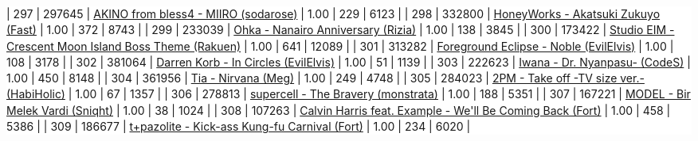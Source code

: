 |   297   | 297645     | [AKINO from bless4 - MIIRO (sodarose)](https://osu.ppy.sh/s/297645/ "AKINO from bless4 - MIIRO (sodarose)")                                                                                                                                                                   |      1.00      |                                                                  229 |                                        6123 |
|   298   | 332800     | [HoneyWorks - Akatsuki Zukuyo (Fast)](https://osu.ppy.sh/s/332800/ "HoneyWorks - Akatsuki Zukuyo (Fast)")                                                                                                                                                                     |      1.00      |                                                                  372 |                                        8743 |
|   299   | 233039     | [Ohka - Nanairo Anniversary (Rizia)](https://osu.ppy.sh/s/233039/ "Ohka - Nanairo Anniversary (Rizia)")                                                                                                                                                                       |      1.00      |                                                                  138 |                                        3845 |
|   300   | 173422     | [Studio EIM - Crescent Moon Island Boss Theme (Rakuen)](https://osu.ppy.sh/s/173422/ "Studio EIM - Crescent Moon Island Boss Theme (Rakuen)")                                                                                                                                 |      1.00      |                                                                  641 |                                       12089 |
|   301   | 313282     | [Foreground Eclipse - Noble (EvilElvis)](https://osu.ppy.sh/s/313282/ "Foreground Eclipse - Noble (EvilElvis)")                                                                                                                                                               |      1.00      |                                                                  108 |                                        3178 |
|   302   | 381064     | [Darren Korb - In Circles (EvilElvis)](https://osu.ppy.sh/s/381064/ "Darren Korb - In Circles (EvilElvis)")                                                                                                                                                                   |      1.00      |                                                                   51 |                                        1139 |
|   303   | 222623     | [Iwana - Dr. Nyanpasu- (CodeS)](https://osu.ppy.sh/s/222623/ "Iwana - Dr. Nyanpasu- (CodeS)")                                                                                                                                                                                 |      1.00      |                                                                  450 |                                        8148 |
|   304   | 361956     | [Tia - Nirvana (Meg)](https://osu.ppy.sh/s/361956/ "Tia - Nirvana (Meg)")                                                                                                                                                                                                     |      1.00      |                                                                  249 |                                        4748 |
|   305   | 284023     | [2PM - Take off -TV size ver.- (HabiHolic)](https://osu.ppy.sh/s/284023/ "2PM - Take off -TV size ver.- (HabiHolic)")                                                                                                                                                         |      1.00      |                                                                   67 |                                        1357 |
|   306   | 278813     | [supercell - The Bravery (monstrata)](https://osu.ppy.sh/s/278813/ "supercell - The Bravery (monstrata)")                                                                                                                                                                     |      1.00      |                                                                  188 |                                        5351 |
|   307   | 167221     | [MODEL - Bir Melek Vardi (Sniqht)](https://osu.ppy.sh/s/167221/ "MODEL - Bir Melek Vardi (Sniqht)")                                                                                                                                                                           |      1.00      |                                                                   38 |                                        1024 |
|   308   | 107263     | [Calvin Harris feat. Example - We'll Be Coming Back (Fort)](https://osu.ppy.sh/s/107263/ "Calvin Harris feat. Example - We'll Be Coming Back (Fort)")                                                                                                                         |      1.00      |                                                                  458 |                                        5386 |
|   309   | 186677     | [t+pazolite - Kick-ass Kung-fu Carnival (Fort)](https://osu.ppy.sh/s/186677/ "t+pazolite - Kick-ass Kung-fu Carnival (Fort)")                                                                                                                                                 |      1.00      |                                                                  234 |                                        6020 |